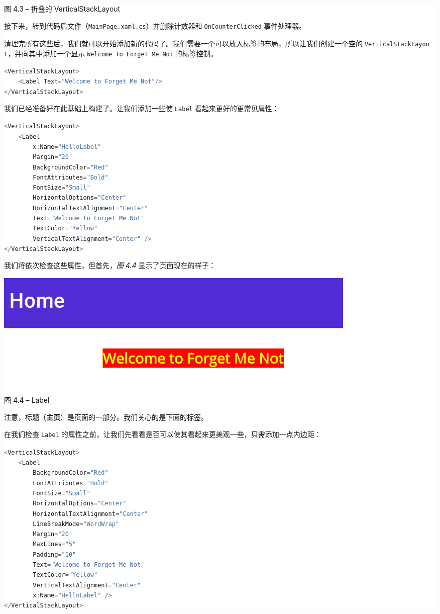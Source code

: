 图 4.3 – 折叠的 VerticalStackLayout

接下来，转到代码后文件（`MainPage.xaml.cs`）并删除计数器和 `OnCounterClicked` 事件处理器。

清理完所有这些后，我们就可以开始添加新的代码了。我们需要一个可以放入标签的布局，所以让我们创建一个空的 `VerticalStackLayout`，并向其中添加一个显示 `Welcome to Forget Me Not` 的标签控制。

```cs
<VerticalStackLayout>
    <Label Text="Welcome to Forget Me Not"/>
</VerticalStackLayout>
```

我们已经准备好在此基础上构建了。让我们添加一些使 `Label` 看起来更好的更常见属性：

```cs
<VerticalStackLayout>
    <Label
        x:Name="HelloLabel"
        Margin="20"
        BackgroundColor="Red"
        FontAttributes="Bold"
        FontSize="Small"
        HorizontalOptions="Center"
        HorizontalTextAlignment="Center"
        Text="Welcome to Forget Me Not"
        TextColor="Yellow"
        VerticalTextAlignment="Center" />
</VerticalStackLayout>
```

我们将依次检查这些属性，但首先，*图 4.4* 显示了页面现在的样子：

![图 4.4 – Label](img/Figure_4.4_B19723.jpg)

图 4.4 – Label

注意，标题（**主页**）是页面的一部分。我们关心的是下面的标签。

在我们检查 `Label` 的属性之前，让我们先看看是否可以使其看起来更美观一些，只需添加一点内边距：

```cs
<VerticalStackLayout>
    <Label
        BackgroundColor="Red"
        FontAttributes="Bold"
        FontSize="Small"
        HorizontalOptions="Center"
        HorizontalTextAlignment="Center"
        LineBreakMode="WordWrap"
        Margin="20"
        MaxLines="5"
        Padding="10"
        Text="Welcome to Forget Me Not"
        TextColor="Yellow"
        VerticalTextAlignment="Center"
        x:Name="HelloLabel" />
</VerticalStackLayout>
```
